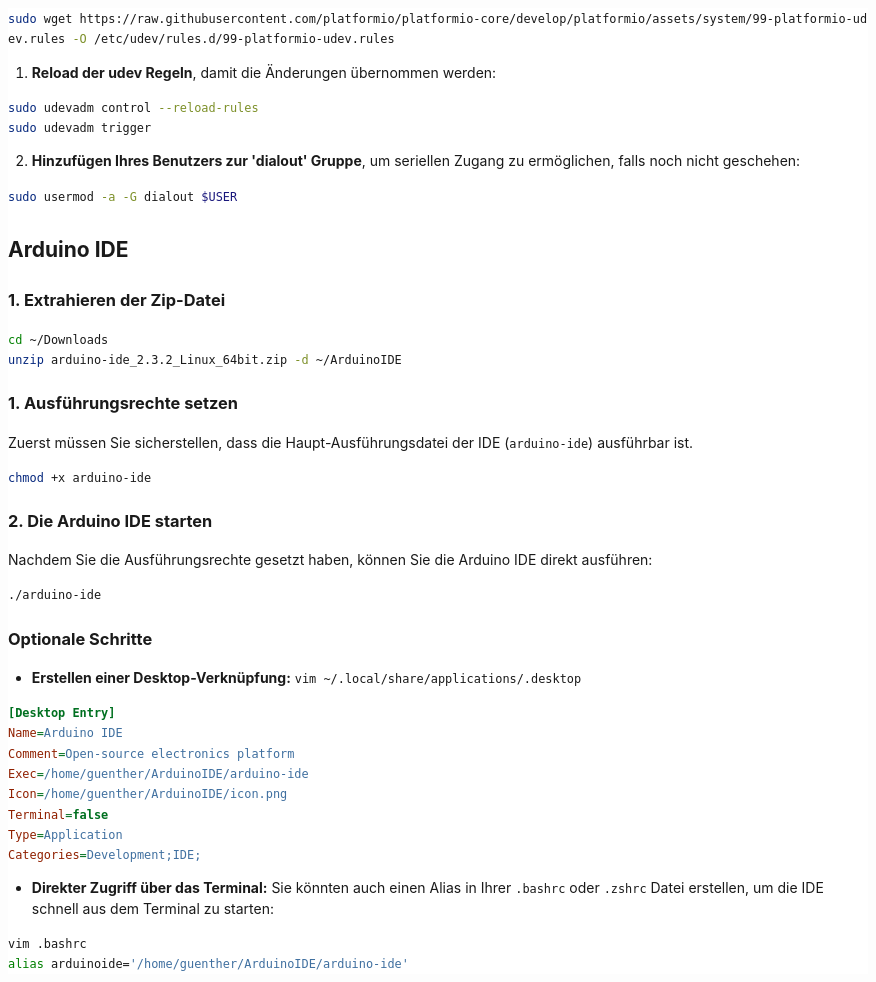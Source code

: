 ```bash
sudo wget https://raw.githubusercontent.com/platformio/platformio-core/develop/platformio/assets/system/99-platformio-udev.rules -O /etc/udev/rules.d/99-platformio-udev.rules
```

1. **Reload der udev Regeln**, damit die Änderungen übernommen werden:

```bash
sudo udevadm control --reload-rules
sudo udevadm trigger
```

2. **Hinzufügen Ihres Benutzers zur 'dialout' Gruppe**, um seriellen Zugang zu ermöglichen, falls noch nicht geschehen:

```bash
sudo usermod -a -G dialout $USER
```


## Arduino IDE

### 1. Extrahieren der Zip-Datei

```bash
cd ~/Downloads
unzip arduino-ide_2.3.2_Linux_64bit.zip -d ~/ArduinoIDE
```

### 1. Ausführungsrechte setzen

Zuerst müssen Sie sicherstellen, dass die Haupt-Ausführungsdatei der IDE (`arduino-ide`) ausführbar ist.

```bash
chmod +x arduino-ide
```

### 2. Die Arduino IDE starten

Nachdem Sie die Ausführungsrechte gesetzt haben, können Sie die Arduino IDE direkt ausführen:

```bash
./arduino-ide
```

### Optionale Schritte

- **Erstellen einer Desktop-Verknüpfung:**  `vim ~/.local/share/applications/.desktop` 

```ini
[Desktop Entry]
Name=Arduino IDE
Comment=Open-source electronics platform
Exec=/home/guenther/ArduinoIDE/arduino-ide
Icon=/home/guenther/ArduinoIDE/icon.png
Terminal=false
Type=Application
Categories=Development;IDE;
```

- **Direkter Zugriff über das Terminal:** Sie könnten auch einen Alias in Ihrer `.bashrc` oder `.zshrc` Datei erstellen, um die IDE schnell aus dem Terminal zu starten:

```bash
vim .bashrc
alias arduinoide='/home/guenther/ArduinoIDE/arduino-ide'
```
